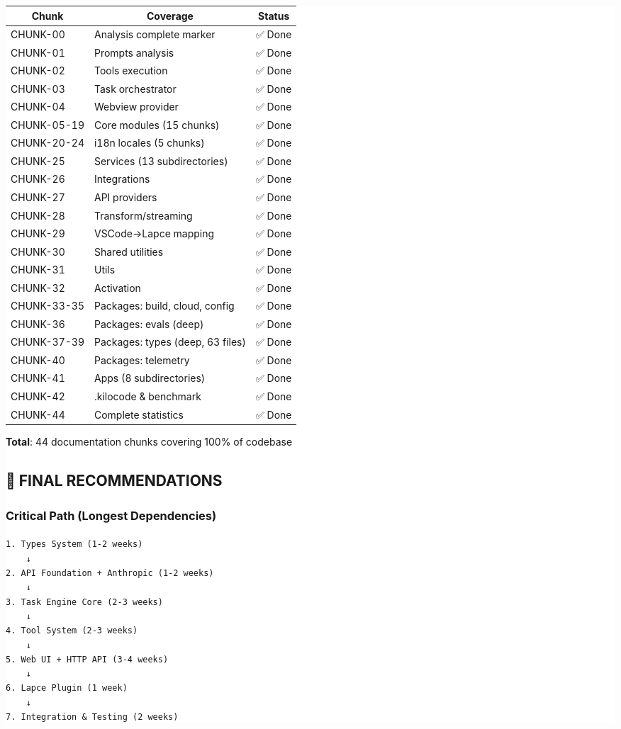 | Chunk | Coverage | Status |
|-------|----------|--------|
| CHUNK-00 | Analysis complete marker | ✅ Done |
| CHUNK-01 | Prompts analysis | ✅ Done |
| CHUNK-02 | Tools execution | ✅ Done |
| CHUNK-03 | Task orchestrator | ✅ Done |
| CHUNK-04 | Webview provider | ✅ Done |
| CHUNK-05-19 | Core modules (15 chunks) | ✅ Done |
| CHUNK-20-24 | i18n locales (5 chunks) | ✅ Done |
| CHUNK-25 | Services (13 subdirectories) | ✅ Done |
| CHUNK-26 | Integrations | ✅ Done |
| CHUNK-27 | API providers | ✅ Done |
| CHUNK-28 | Transform/streaming | ✅ Done |
| CHUNK-29 | VSCode→Lapce mapping | ✅ Done |
| CHUNK-30 | Shared utilities | ✅ Done |
| CHUNK-31 | Utils | ✅ Done |
| CHUNK-32 | Activation | ✅ Done |
| CHUNK-33-35 | Packages: build, cloud, config | ✅ Done |
| CHUNK-36 | Packages: evals (deep) | ✅ Done |
| CHUNK-37-39 | Packages: types (deep, 63 files) | ✅ Done |
| CHUNK-40 | Packages: telemetry | ✅ Done |
| CHUNK-41 | Apps (8 subdirectories) | ✅ Done |
| CHUNK-42 | .kilocode & benchmark | ✅ Done |
| CHUNK-44 | Complete statistics | ✅ Done |

**Total**: 44 documentation chunks covering 100% of codebase

## 📝 FINAL RECOMMENDATIONS

### Critical Path (Longest Dependencies)
```
1. Types System (1-2 weeks)
    ↓
2. API Foundation + Anthropic (1-2 weeks)
    ↓
3. Task Engine Core (2-3 weeks)
    ↓
4. Tool System (2-3 weeks)
    ↓
5. Web UI + HTTP API (3-4 weeks)
    ↓
6. Lapce Plugin (1 week)
    ↓
7. Integration & Testing (2 weeks)
```
